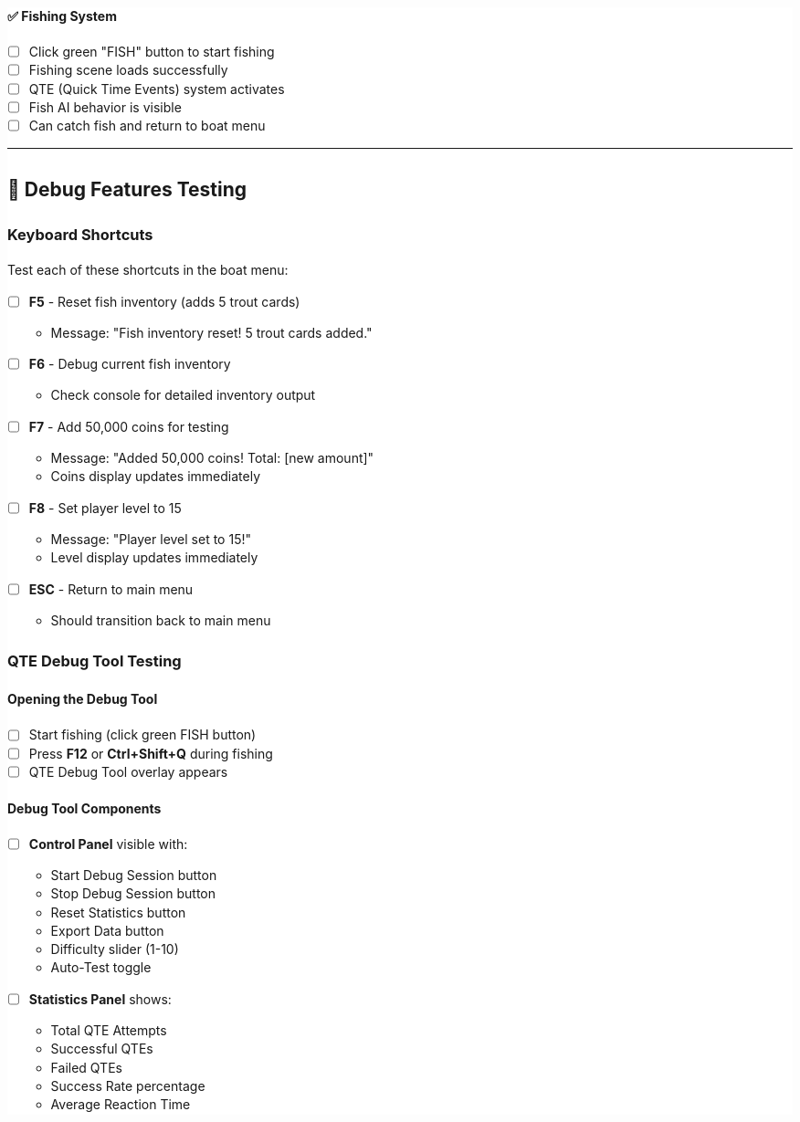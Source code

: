 #### ✅ Fishing System
- [ ] Click green "FISH" button to start fishing
- [ ] Fishing scene loads successfully
- [ ] QTE (Quick Time Events) system activates
- [ ] Fish AI behavior is visible
- [ ] Can catch fish and return to boat menu

---

## 🔧 Debug Features Testing

### Keyboard Shortcuts
Test each of these shortcuts in the boat menu:

- [ ] **F5** - Reset fish inventory (adds 5 trout cards)
  - Message: "Fish inventory reset! 5 trout cards added."
  
- [ ] **F6** - Debug current fish inventory
  - Check console for detailed inventory output
  
- [ ] **F7** - Add 50,000 coins for testing
  - Message: "Added 50,000 coins! Total: [new amount]"
  - Coins display updates immediately
  
- [ ] **F8** - Set player level to 15
  - Message: "Player level set to 15!"
  - Level display updates immediately
  
- [ ] **ESC** - Return to main menu
  - Should transition back to main menu

### QTE Debug Tool Testing

#### Opening the Debug Tool
- [ ] Start fishing (click green FISH button)
- [ ] Press **F12** or **Ctrl+Shift+Q** during fishing
- [ ] QTE Debug Tool overlay appears

#### Debug Tool Components
- [ ] **Control Panel** visible with:
  - Start Debug Session button
  - Stop Debug Session button
  - Reset Statistics button
  - Export Data button
  - Difficulty slider (1-10)
  - Auto-Test toggle

- [ ] **Statistics Panel** shows:
  - Total QTE Attempts
  - Successful QTEs
  - Failed QTEs
  - Success Rate percentage
  - Average Reaction Time
